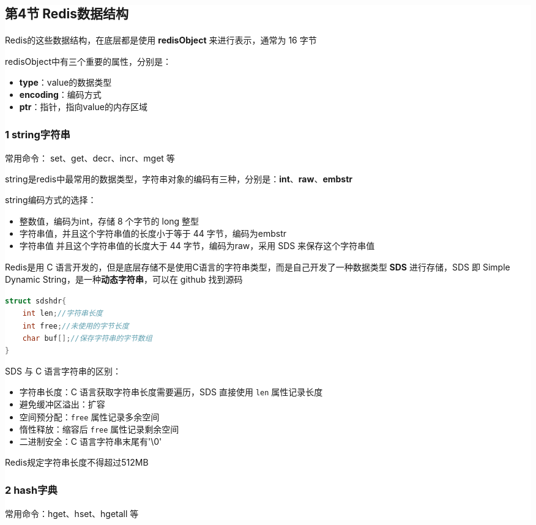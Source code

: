 





## 第4节 Redis数据结构

Redis的这些数据结构，在底层都是使用 **redisObject** 来进行表示，通常为 16 字节

redisObject中有三个重要的属性，分别是：

- **type**：value的数据类型
- **encoding**：编码方式
- **ptr**：指针，指向value的内存区域



### 1 string字符串

常用命令： set、get、decr、incr、mget 等

string是redis中最常用的数据类型，字符串对象的编码有三种，分别是：**int**、**raw**、**embstr**

string编码方式的选择：

- 整数值，编码为int，存储 8 个字节的 long 整型
- 字符串值，并且这个字符串值的长度小于等于 44 字节，编码为embstr
- 字符串值 并且这个字符串值的长度大于 44 字节，编码为raw，采用 SDS 来保存这个字符串值

Redis是用 C 语言开发的，但是底层存储不是使用C语言的字符串类型，而是自己开发了一种数据类型 **SDS** 进行存储，SDS 即 Simple Dynamic String，是一种**动态字符串**，可以在 github 找到源码

```c
struct sdshdr{
    int len;//字符串长度
    int free;//未使用的字节长度
    char buf[];//保存字符串的字节数组 
}
```



SDS 与 C 语言字符串的区别：

- 字符串长度：C 语言获取字符串长度需要遍历，SDS 直接使用 `len` 属性记录长度
- 避免缓冲区溢出：扩容
- 空间预分配：`free` 属性记录多余空间
- 惰性释放：缩容后 `free` 属性记录剩余空间
- 二进制安全：C 语言字符串末尾有'\0'



Redis规定字符串长度不得超过512MB





### 2 hash字典

常用命令：hget、hset、hgetall 等
